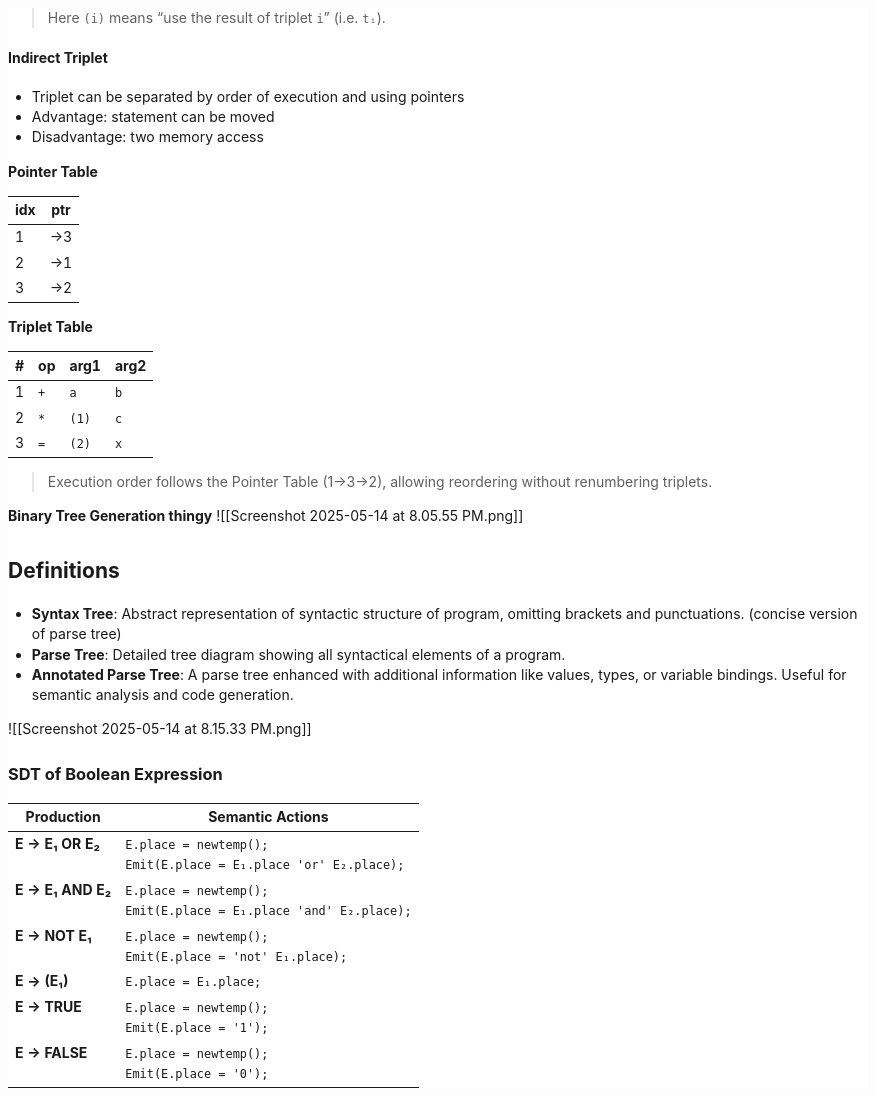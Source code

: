 > Here `(i)` means “use the result of triplet `i`” (i.e. `tᵢ`).

#### Indirect Triplet

- Triplet can be separated by order of execution and using pointers
- Advantage: statement can be moved
- Disadvantage: two memory access

**Pointer Table**

| idx | ptr |
| --- | --- |
| 1   | →3  |
| 2   | →1  |
| 3   | →2  |

**Triplet Table**

| #   | op  | arg1  | arg2 |
| --- | --- | ----- | ---- |
| 1   | `+` | `a`   | `b`  |
| 2   | `*` | `(1)` | `c`  |
| 3   | `=` | `(2)` | `x`  |

> Execution order follows the Pointer Table (1→3→2), allowing reordering without renumbering triplets.

**Binary Tree Generation thingy**
![[Screenshot 2025-05-14 at 8.05.55 PM.png]]

## Definitions

- **Syntax Tree**: Abstract representation of syntactic structure of program, omitting brackets and punctuations. (concise version of parse tree)
- **Parse Tree**: Detailed tree diagram showing all syntactical elements of a program.
- **Annotated Parse Tree**: A parse tree enhanced with additional information like values, types, or variable bindings. Useful for semantic analysis and code generation.

![[Screenshot 2025-05-14 at 8.15.33 PM.png]]

### SDT of Boolean Expression

| Production        | Semantic Actions                                                     |
| ----------------- | -------------------------------------------------------------------- |
| **E → E₁ OR E₂**  | `E.place = newtemp();`<br>`Emit(E.place = E₁.place 'or' E₂.place);`  |
| **E → E₁ AND E₂** | `E.place = newtemp();`<br>`Emit(E.place = E₁.place 'and' E₂.place);` |
| **E → NOT E₁**    | `E.place = newtemp();`<br>`Emit(E.place = 'not' E₁.place);`          |
| **E → (E₁)**      | `E.place = E₁.place;`                                                |
| **E → TRUE**      | `E.place = newtemp();`<br>`Emit(E.place = '1');`                     |
| **E → FALSE**     | `E.place = newtemp();`<br>`Emit(E.place = '0');`                     |
